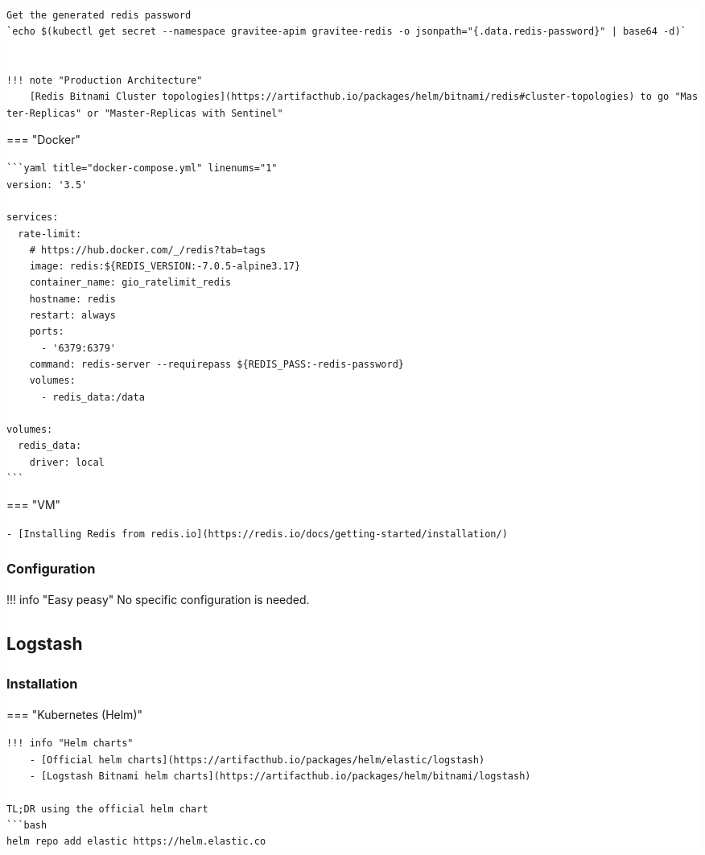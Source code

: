     Get the generated redis password
    `echo $(kubectl get secret --namespace gravitee-apim gravitee-redis -o jsonpath="{.data.redis-password}" | base64 -d)`


    !!! note "Production Architecture"
        [Redis Bitnami Cluster topologies](https://artifacthub.io/packages/helm/bitnami/redis#cluster-topologies) to go "Master-Replicas" or "Master-Replicas with Sentinel"

=== "Docker"

    ```yaml title="docker-compose.yml" linenums="1"
    version: '3.5'

    services:
      rate-limit:
        # https://hub.docker.com/_/redis?tab=tags
        image: redis:${REDIS_VERSION:-7.0.5-alpine3.17}
        container_name: gio_ratelimit_redis
        hostname: redis
        restart: always
        ports:
          - '6379:6379'
        command: redis-server --requirepass ${REDIS_PASS:-redis-password}
        volumes:
          - redis_data:/data

    volumes:
      redis_data:
        driver: local
    ```

=== "VM"

    - [Installing Redis from redis.io](https://redis.io/docs/getting-started/installation/)

### Configuration

!!! info "Easy peasy"
    No specific configuration is needed.

## Logstash

### Installation

=== "Kubernetes (Helm)"

    !!! info "Helm charts"
        - [Official helm charts](https://artifacthub.io/packages/helm/elastic/logstash)
        - [Logstash Bitnami helm charts](https://artifacthub.io/packages/helm/bitnami/logstash)

    TL;DR using the official helm chart
    ```bash
    helm repo add elastic https://helm.elastic.co
